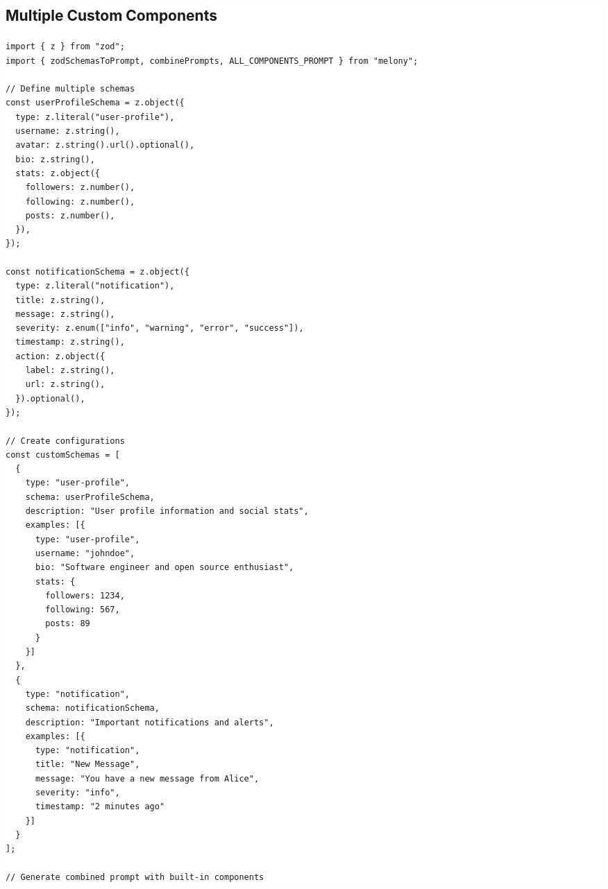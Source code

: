 ## Multiple Custom Components

```tsx
import { z } from "zod";
import { zodSchemasToPrompt, combinePrompts, ALL_COMPONENTS_PROMPT } from "melony";

// Define multiple schemas
const userProfileSchema = z.object({
  type: z.literal("user-profile"),
  username: z.string(),
  avatar: z.string().url().optional(),
  bio: z.string(),
  stats: z.object({
    followers: z.number(),
    following: z.number(),
    posts: z.number(),
  }),
});

const notificationSchema = z.object({
  type: z.literal("notification"),
  title: z.string(),
  message: z.string(),
  severity: z.enum(["info", "warning", "error", "success"]),
  timestamp: z.string(),
  action: z.object({
    label: z.string(),
    url: z.string(),
  }).optional(),
});

// Create configurations
const customSchemas = [
  {
    type: "user-profile",
    schema: userProfileSchema,
    description: "User profile information and social stats",
    examples: [{
      type: "user-profile",
      username: "johndoe",
      bio: "Software engineer and open source enthusiast",
      stats: {
        followers: 1234,
        following: 567,
        posts: 89
      }
    }]
  },
  {
    type: "notification",
    schema: notificationSchema,
    description: "Important notifications and alerts",
    examples: [{
      type: "notification",
      title: "New Message",
      message: "You have a new message from Alice",
      severity: "info",
      timestamp: "2 minutes ago"
    }]
  }
];

// Generate combined prompt with built-in components
```